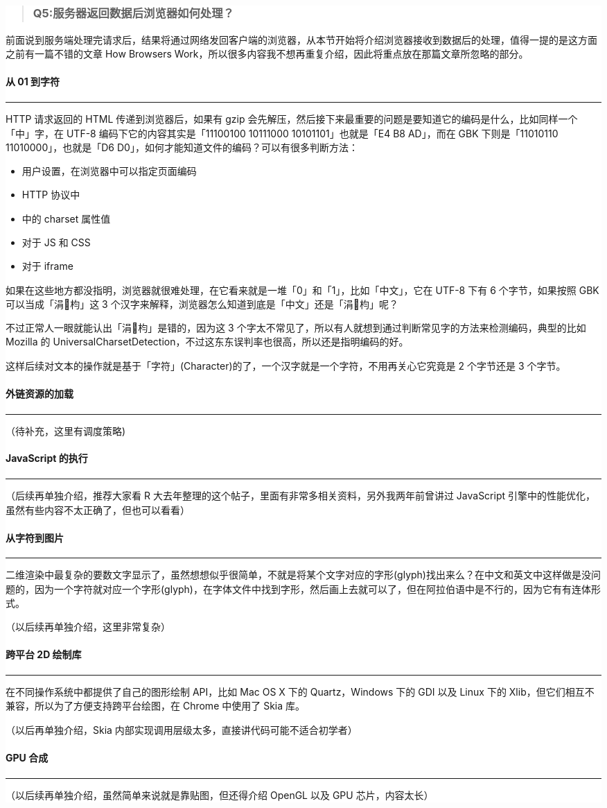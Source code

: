 

>### Q5:服务器返回数据后浏览器如何处理？
前面说到服务端处理完请求后，结果将通过网络发回客户端的浏览器，从本节开始将介绍浏览器接收到数据后的处理，值得一提的是这方面之前有一篇不错的文章 How Browsers Work，所以很多内容我不想再重复介绍，因此将重点放在那篇文章所忽略的部分。

#### 从 01 到字符
------
HTTP 请求返回的 HTML 传递到浏览器后，如果有 gzip 会先解压，然后接下来最重要的问题是要知道它的编码是什么，比如同样一个「中」字，在 UTF-8 编码下它的内容其实是「11100100 10111000 10101101」也就是「E4 B8 AD」，而在 GBK 下则是「11010110 11010000」，也就是「D6 D0」，如何才能知道文件的编码？可以有很多判断方法：

* 用户设置，在浏览器中可以指定页面编码

* HTTP 协议中

* <meta> 中的 charset 属性值

* 对于 JS 和 CSS

* 对于 iframe

如果在这些地方都没指明，浏览器就很难处理，在它看来就是一堆「0」和「1」，比如「中文」，它在 UTF-8 下有 6 个字节，如果按照 GBK 可以当成「涓枃」这 3 个汉字来解释，浏览器怎么知道到底是「中文」还是「涓枃」呢？

不过正常人一眼就能认出「涓枃」是错的，因为这 3 个字太不常见了，所以有人就想到通过判断常见字的方法来检测编码，典型的比如 Mozilla 的 UniversalCharsetDetection，不过这东东误判率也很高，所以还是指明编码的好。

这样后续对文本的操作就是基于「字符」(Character)的了，一个汉字就是一个字符，不用再关心它究竟是 2 个字节还是 3 个字节。


#### 外链资源的加载
-----
（待补充，这里有调度策略)

#### JavaScript 的执行
------
（后续再单独介绍，推荐大家看 R 大去年整理的这个帖子，里面有非常多相关资料，另外我两年前曾讲过 JavaScript 引擎中的性能优化，虽然有些内容不太正确了，但也可以看看）

#### 从字符到图片
-------
二维渲染中最复杂的要数文字显示了，虽然想想似乎很简单，不就是将某个文字对应的字形(glyph)找出来么？在中文和英文中这样做是没问题的，因为一个字符就对应一个字形(glyph)，在字体文件中找到字形，然后画上去就可以了，但在阿拉伯语中是不行的，因为它有有连体形式。

（以后续再单独介绍，这里非常复杂）


#### 跨平台 2D 绘制库
------
在不同操作系统中都提供了自己的图形绘制 API，比如 Mac OS X 下的 Quartz，Windows 下的 GDI 以及 Linux 下的 Xlib，但它们相互不兼容，所以为了方便支持跨平台绘图，在 Chrome 中使用了 Skia 库。

（以后再单独介绍，Skia 内部实现调用层级太多，直接讲代码可能不适合初学者）

#### GPU 合成
-----
（以后续再单独介绍，虽然简单来说就是靠贴图，但还得介绍 OpenGL 以及 GPU 芯片，内容太长）
